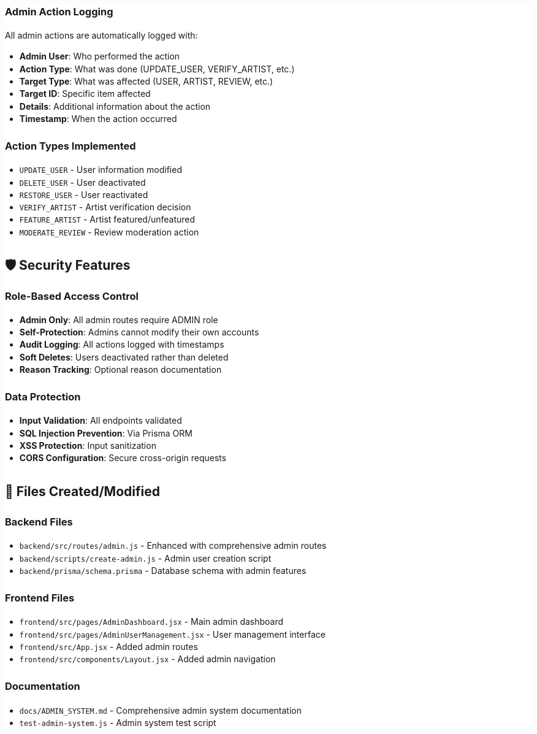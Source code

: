 ### Admin Action Logging
All admin actions are automatically logged with:
- **Admin User**: Who performed the action
- **Action Type**: What was done (UPDATE_USER, VERIFY_ARTIST, etc.)
- **Target Type**: What was affected (USER, ARTIST, REVIEW, etc.)
- **Target ID**: Specific item affected
- **Details**: Additional information about the action
- **Timestamp**: When the action occurred

### Action Types Implemented
- `UPDATE_USER` - User information modified
- `DELETE_USER` - User deactivated
- `RESTORE_USER` - User reactivated
- `VERIFY_ARTIST` - Artist verification decision
- `FEATURE_ARTIST` - Artist featured/unfeatured
- `MODERATE_REVIEW` - Review moderation action

## 🛡️ **Security Features**

### Role-Based Access Control
- **Admin Only**: All admin routes require ADMIN role
- **Self-Protection**: Admins cannot modify their own accounts
- **Audit Logging**: All actions logged with timestamps
- **Soft Deletes**: Users deactivated rather than deleted
- **Reason Tracking**: Optional reason documentation

### Data Protection
- **Input Validation**: All endpoints validated
- **SQL Injection Prevention**: Via Prisma ORM
- **XSS Protection**: Input sanitization
- **CORS Configuration**: Secure cross-origin requests

## 📁 **Files Created/Modified**

### Backend Files
- `backend/src/routes/admin.js` - Enhanced with comprehensive admin routes
- `backend/scripts/create-admin.js` - Admin user creation script
- `backend/prisma/schema.prisma` - Database schema with admin features

### Frontend Files
- `frontend/src/pages/AdminDashboard.jsx` - Main admin dashboard
- `frontend/src/pages/AdminUserManagement.jsx` - User management interface
- `frontend/src/App.jsx` - Added admin routes
- `frontend/src/components/Layout.jsx` - Added admin navigation

### Documentation
- `docs/ADMIN_SYSTEM.md` - Comprehensive admin system documentation
- `test-admin-system.js` - Admin system test script
